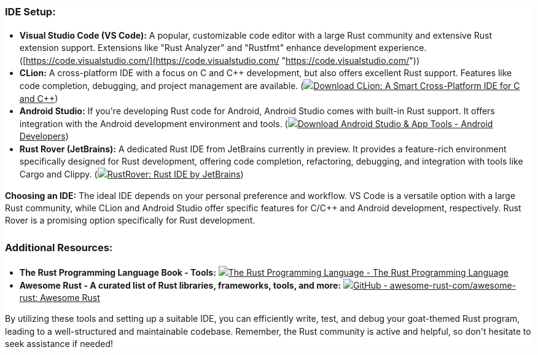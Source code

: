 ### IDE Setup:

- **Visual Studio Code (VS Code):** A popular, customizable code editor with a large Rust community and extensive Rust extension support. Extensions like "Rust Analyzer" and "Rustfmt" enhance development experience. ([https://code.visualstudio.com/](https://code.visualstudio.com/ "https://code.visualstudio.com/"))
- **CLion:** A cross-platform IDE with a focus on C and C++ development, but also offers excellent Rust support. Features like code completion, debugging, and project management are available. ([![](https://www.jetbrains.com/icon-512.png?r=1234)Download CLion: A Smart Cross-Platform IDE for C and C++](https://www.jetbrains.com/clion/download/))
- **Android Studio:** If you're developing Rust code for Android, Android Studio comes with built-in Rust support. It offers integration with the Android development environment and tools. ([![](https://www.gstatic.com/devrel-devsite/prod/v6a4bae072ae9669d6217313c389216806aa75e81d1febcbc308e083db2661d8e/android/images/favicon.png)Download Android Studio & App Tools - Android Developers](https://developer.android.com/studio))
- **Rust Rover (JetBrains):** A dedicated Rust IDE from JetBrains currently in preview. It provides a feature-rich environment specifically designed for Rust development, offering code completion, refactoring, debugging, and integration with tools like Cargo and Clippy. ([![](https://www.jetbrains.com/icon-512.png?r=1234)RustRover: Rust IDE by JetBrains](https://www.jetbrains.com/rust/))

**Choosing an IDE:** The ideal IDE depends on your personal preference and workflow. VS Code is a versatile option with a large Rust community, while CLion and Android Studio offer specific features for C/C++ and Android development, respectively. Rust Rover is a promising option specifically for Rust development.

### Additional Resources:

- **The Rust Programming Language Book - Tools:** [![](https://doc.rust-lang.org/book/favicon.svg)The Rust Programming Language - The Rust Programming Language](https://doc.rust-lang.org/book/)
- **Awesome Rust - A curated list of Rust libraries, frameworks, tools, and more:** [![](https://github.com/fluidicon.png)GitHub - awesome-rust-com/awesome-rust: Awesome Rust](https://github.com/awesome-rust-com/awesome-rust)

By utilizing these tools and setting up a suitable IDE, you can efficiently write, test, and debug your goat-themed Rust program, leading to a well-structured and maintainable codebase. Remember, the Rust community is active and helpful, so don't hesitate to seek assistance if needed!

